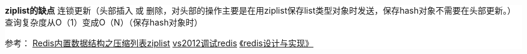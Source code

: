 **ziplist的缺点**
连锁更新（头部插入 或 删除，对头部的操作主要是在用ziplist保存list类型对象时发送，保存hash对象不需要在头部更新。）
查询复杂度从O（1）变成O（N）（保存hash对象时）

	

参考：
[Redis内置数据结构之压缩列表ziplist][4]
[vs2012调试redis][5]
[《redis设计与实现》][6]


  [1]: https://github.com/antirez/redis/blob/4082c38a60eedd524c78ef48c1b241105f4ddc50/src/debug.c#L337-L343
  [2]: http://7xl4v5.com1.z0.glb.clouddn.com/ht.png
  [3]: http://7xl4v5.com1.z0.glb.clouddn.com/ziplist.png
  [4]: http://blog.csdn.net/xiejingfa/article/details/51072326
  [5]: http://blog.csdn.net/Rongbo_J/article/details/45288223
  [6]: http://www.duokan.com/book/53962
